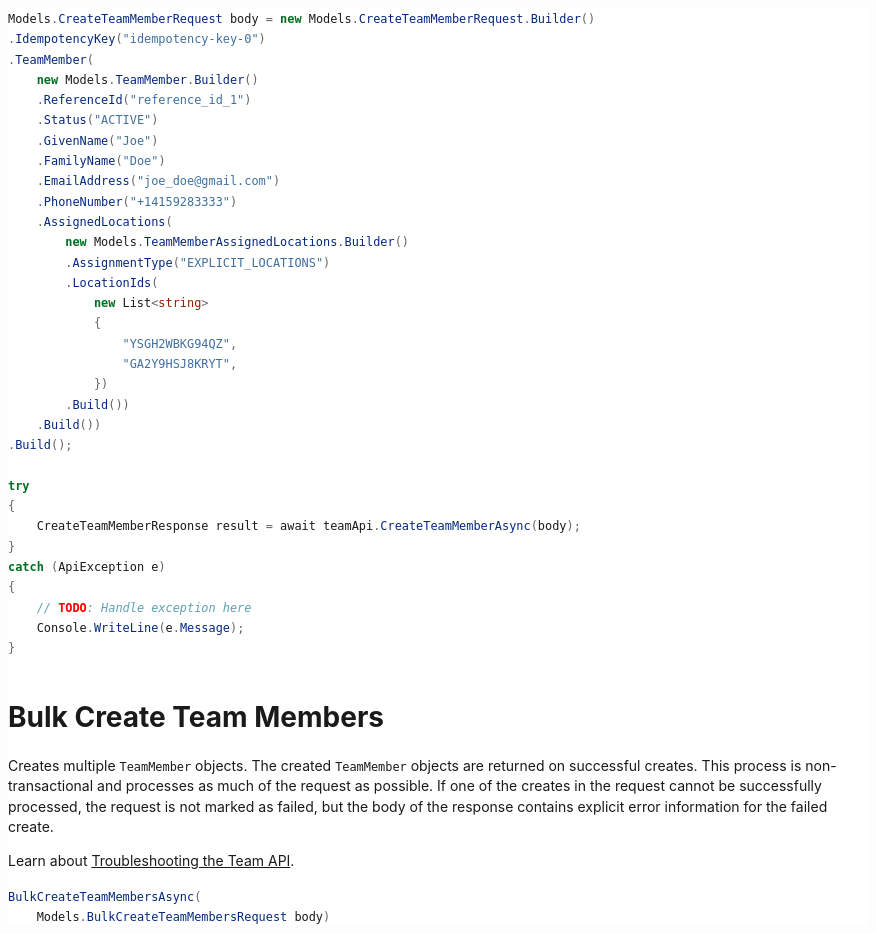 ```csharp
Models.CreateTeamMemberRequest body = new Models.CreateTeamMemberRequest.Builder()
.IdempotencyKey("idempotency-key-0")
.TeamMember(
    new Models.TeamMember.Builder()
    .ReferenceId("reference_id_1")
    .Status("ACTIVE")
    .GivenName("Joe")
    .FamilyName("Doe")
    .EmailAddress("joe_doe@gmail.com")
    .PhoneNumber("+14159283333")
    .AssignedLocations(
        new Models.TeamMemberAssignedLocations.Builder()
        .AssignmentType("EXPLICIT_LOCATIONS")
        .LocationIds(
            new List<string>
            {
                "YSGH2WBKG94QZ",
                "GA2Y9HSJ8KRYT",
            })
        .Build())
    .Build())
.Build();

try
{
    CreateTeamMemberResponse result = await teamApi.CreateTeamMemberAsync(body);
}
catch (ApiException e)
{
    // TODO: Handle exception here
    Console.WriteLine(e.Message);
}
```


# Bulk Create Team Members

Creates multiple `TeamMember` objects. The created `TeamMember` objects are returned on successful creates.
This process is non-transactional and processes as much of the request as possible. If one of the creates in
the request cannot be successfully processed, the request is not marked as failed, but the body of the response
contains explicit error information for the failed create.

Learn about [Troubleshooting the Team API](https://developer.squareup.com/docs/team/troubleshooting#bulk-create-team-members).

```csharp
BulkCreateTeamMembersAsync(
    Models.BulkCreateTeamMembersRequest body)
```
